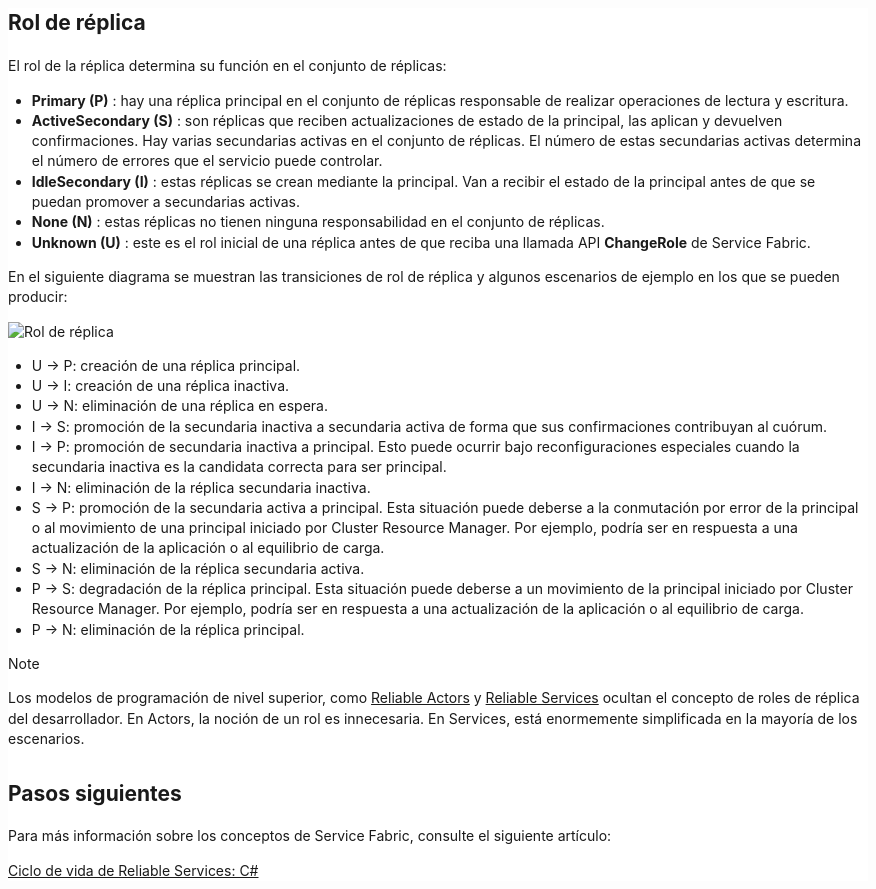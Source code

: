 ## <a name="replica-role"></a>Rol de réplica 
El rol de la réplica determina su función en el conjunto de réplicas:

- **Primary (P)** : hay una réplica principal en el conjunto de réplicas responsable de realizar operaciones de lectura y escritura. 
- **ActiveSecondary (S)** : son réplicas que reciben actualizaciones de estado de la principal, las aplican y devuelven confirmaciones. Hay varias secundarias activas en el conjunto de réplicas. El número de estas secundarias activas determina el número de errores que el servicio puede controlar.
- **IdleSecondary (I)** : estas réplicas se crean mediante la principal. Van a recibir el estado de la principal antes de que se puedan promover a secundarias activas. 
- **None (N)** : estas réplicas no tienen ninguna responsabilidad en el conjunto de réplicas.
- **Unknown (U)** : este es el rol inicial de una réplica antes de que reciba una llamada API **ChangeRole** de Service Fabric.

En el siguiente diagrama se muestran las transiciones de rol de réplica y algunos escenarios de ejemplo en los que se pueden producir:

![Rol de réplica](./media/service-fabric-concepts-replica-lifecycle/role.png)

- U -> P: creación de una réplica principal.
- U -> I: creación de una réplica inactiva.
- U -> N: eliminación de una réplica en espera.
- I -> S: promoción de la secundaria inactiva a secundaria activa de forma que sus confirmaciones contribuyan al cuórum.
- I -> P: promoción de secundaria inactiva a principal. Esto puede ocurrir bajo reconfiguraciones especiales cuando la secundaria inactiva es la candidata correcta para ser principal.
- I -> N: eliminación de la réplica secundaria inactiva.
- S -> P: promoción de la secundaria activa a principal. Esta situación puede deberse a la conmutación por error de la principal o al movimiento de una principal iniciado por Cluster Resource Manager. Por ejemplo, podría ser en respuesta a una actualización de la aplicación o al equilibrio de carga.
- S -> N: eliminación de la réplica secundaria activa.
- P -> S: degradación de la réplica principal. Esta situación puede deberse a un movimiento de la principal iniciado por Cluster Resource Manager. Por ejemplo, podría ser en respuesta a una actualización de la aplicación o al equilibrio de carga.
- P -> N: eliminación de la réplica principal.

> [!NOTE]
> Los modelos de programación de nivel superior, como [Reliable Actors](service-fabric-reliable-actors-introduction.md) y [Reliable Services](service-fabric-reliable-services-introduction.md) ocultan el concepto de roles de réplica del desarrollador. En Actors, la noción de un rol es innecesaria. En Services, está enormemente simplificada en la mayoría de los escenarios.
>

## <a name="next-steps"></a>Pasos siguientes
Para más información sobre los conceptos de Service Fabric, consulte el siguiente artículo:

[Ciclo de vida de Reliable Services: C#](service-fabric-reliable-services-lifecycle.md)

